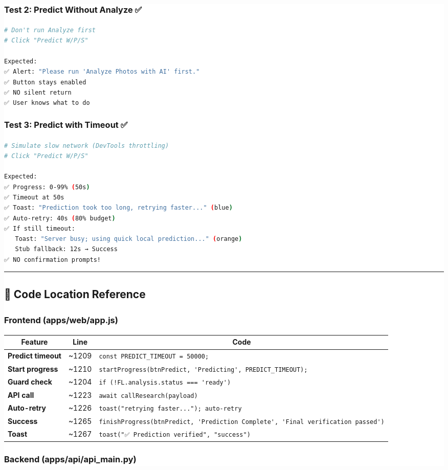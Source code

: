 ### **Test 2: Predict Without Analyze** ✅
```bash
# Don't run Analyze first
# Click "Predict W/P/S"

Expected:
✅ Alert: "Please run 'Analyze Photos with AI' first."
✅ Button stays enabled
✅ NO silent return
✅ User knows what to do
```

### **Test 3: Predict with Timeout** ✅
```bash
# Simulate slow network (DevTools throttling)
# Click "Predict W/P/S"

Expected:
✅ Progress: 0-99% (50s)
✅ Timeout at 50s
✅ Toast: "Prediction took too long, retrying faster..." (blue)
✅ Auto-retry: 40s (80% budget)
✅ If still timeout:
   Toast: "Server busy; using quick local prediction..." (orange)
   Stub fallback: 12s → Success
✅ NO confirmation prompts!
```

---

## 📝 **Code Location Reference**

### **Frontend (apps/web/app.js)**

| Feature | Line | Code |
|---------|------|------|
| **Predict timeout** | ~1209 | `const PREDICT_TIMEOUT = 50000;` |
| **Start progress** | ~1210 | `startProgress(btnPredict, 'Predicting', PREDICT_TIMEOUT);` |
| **Guard check** | ~1204 | `if (!FL.analysis.status === 'ready')` |
| **API call** | ~1223 | `await callResearch(payload)` |
| **Auto-retry** | ~1226 | `toast("retrying faster..."); auto-retry` |
| **Success** | ~1265 | `finishProgress(btnPredict, 'Prediction Complete', 'Final verification passed')` |
| **Toast** | ~1267 | `toast("✅ Prediction verified", "success")` |

### **Backend (apps/api/api_main.py)**
